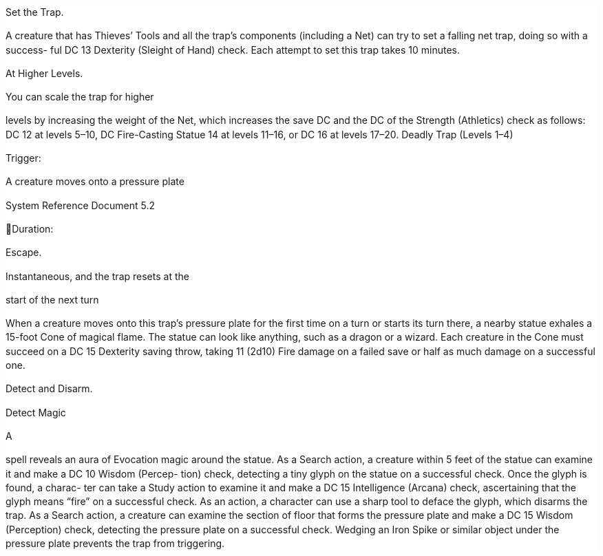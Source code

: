Set the Trap.

 A creature that has Thieves’ Tools
and all the trap’s components (including a Net) can
try to set a falling net trap, doing so with a success-
ful DC 13 Dexterity (Sleight of Hand) check. Each
attempt to set this trap takes 10 minutes.

At Higher Levels.

 You can scale the trap for higher

levels by increasing the weight of the Net, which
increases the save DC and the DC of the Strength
(Athletics) check as follows: DC 12 at levels 5–10, DC
Fire-Casting Statue
14 at levels 11–16, or DC 16 at levels 17–20.
Deadly Trap (Levels 1–4)

Trigger:

 A creature moves onto a pressure plate

System Reference Document 5.2

Duration:

Escape.

 Instantaneous, and the trap resets at the

start of the next turn

When a creature moves onto this trap’s pressure
plate for the first time on a turn or starts its turn
there, a nearby statue exhales a 15-foot Cone of
magical flame. The statue can look like anything,
such as a dragon or a wizard. Each creature in the
Cone must succeed on a DC 15 Dexterity saving
throw, taking 11 (2d10) Fire damage on a failed
save or half as much damage on a successful one.

Detect and Disarm.

Detect Magic

 A

 spell reveals
an aura of Evocation magic around the statue. As a
Search action, a creature within 5 feet of the statue
can examine it and make a DC 10 Wisdom (Percep-
tion) check, detecting a tiny glyph on the statue on a
successful check. Once the glyph is found, a charac-
ter can take a Study action to examine it and make a
DC 15 Intelligence (Arcana) check, ascertaining that
the glyph means “fire” on a successful check. As an
action, a character can use a sharp tool to deface the
glyph, which disarms the trap.
  As a Search action, a creature can examine the
section of floor that forms the pressure plate and
make a DC 15 Wisdom (Perception) check, detecting
the pressure plate on a successful check. Wedging
an Iron Spike or similar object under the pressure
plate prevents the trap from triggering.
